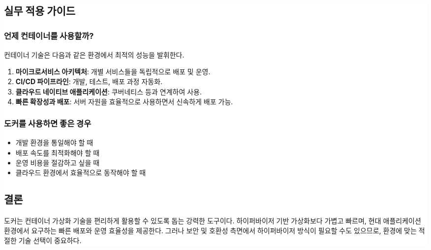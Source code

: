 ## 실무 적용 가이드

### 언제 컨테이너를 사용할까?

컨테이너 기술은 다음과 같은 환경에서 최적의 성능을 발휘한다.

1. **마이크로서비스 아키텍처**: 개별 서비스들을 독립적으로 배포 및 운영.
2. **CI/CD 파이프라인**: 개발, 테스트, 배포 과정 자동화.
3. **클라우드 네이티브 애플리케이션**: 쿠버네티스 등과 연계하여 사용.
4. **빠른 확장성과 배포**: 서버 자원을 효율적으로 사용하면서 신속하게 배포 가능.

### 도커를 사용하면 좋은 경우

- 개발 환경을 통일해야 할 때
- 배포 속도를 최적화해야 할 때
- 운영 비용을 절감하고 싶을 때
- 클라우드 환경에서 효율적으로 동작해야 할 때

## 결론

도커는 컨테이너 가상화 기술을 편리하게 활용할 수 있도록 돕는 강력한 도구이다. 하이퍼바이저 기반 가상화보다 가볍고 빠르며, 현대 애플리케이션 환경에서 요구하는 빠른 배포와 운영 효율성을 제공한다. 그러나 보안 및 호환성 측면에서 하이퍼바이저 방식이 필요할 수도 있으므로, 환경에 맞는 적절한 기술 선택이 중요하다.


